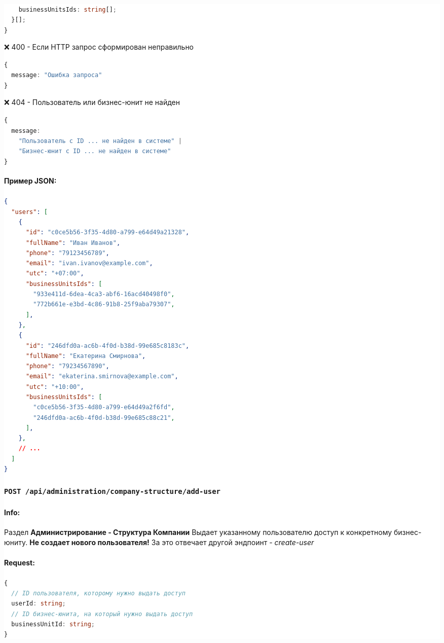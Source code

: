   ~~~ts
      businessUnitsIds: string[];
    }[];
  }
  ~~~
  ❌ 400 - Если HTTP запрос сформирован неправильно
  ~~~ts
  {
    message: "Ошибка запроса"
  }
  ~~~
  ❌ 404 - Пользователь или бизнес-юнит не найден
  ~~~ts
  {
    message: 
      "Пользователь c ID ... не найден в системе" | 
      "Бизнес-юнит с ID ... не найден в системе"
  }
  ~~~
  #### Пример JSON:
  ~~~json
  {
    "users": [
      {
        "id": "c0ce5b56-3f35-4d80-a799-e64d49a21328",
        "fullName": "Иван Иванов",
        "phone": "79123456789",
        "email": "ivan.ivanov@example.com",
        "utc": "+07:00",
        "businessUnitsIds": [
          "933e411d-6dea-4ca3-abf6-16acd40498f0",
          "772b661e-e3bd-4c86-91b8-25f9aba79307",
        ],
      },
      {
        "id": "246dfd0a-ac6b-4f0d-b38d-99e685c8183c",
        "fullName": "Екатерина Смирнова",
        "phone": "79234567890",
        "email": "ekaterina.smirnova@example.com",
        "utc": "+10:00",
        "businessUnitsIds": [
          "c0ce5b56-3f35-4d80-a799-e64d49a2f6fd",
          "246dfd0a-ac6b-4f0d-b38d-99e685c88c21",
        ],
      },
      // ...
    ]
  }
  ~~~

  ### `POST /api/administration/company-structure/add-user`
  #### Info: 
  Раздел **Администрирование - Структура Компании**
  Выдает указанному пользователю доступ к конкретному бизнес-юниту.
  **Не создает нового пользователя!**  За это отвечает другой эндпоинт - 
  *create-user*
  #### Request:
  ~~~ts
  {
    // ID пользователя, которому нужно выдать доступ
    userId: string;
    // ID бизнес-юнита, на который нужно выдать доступ
    businessUnitId: string;
  }
  ~~~